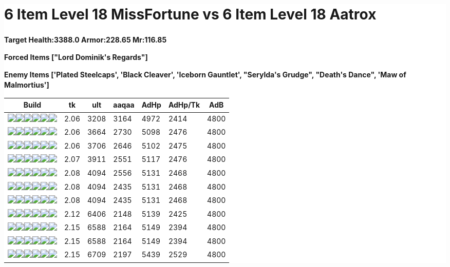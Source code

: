 


























































# 6 Item Level 18 MissFortune vs 6 Item Level 18 Aatrox

**Target Health:3388.0 Armor:228.65 Mr:116.85**


**Forced Items ["Lord Dominik's Regards"]**


**Enemy Items ['Plated Steelcaps', 'Black Cleaver', 'Iceborn Gauntlet', "Serylda's Grudge", "Death's Dance", 'Maw of Malmortius']**




Build | tk | ult | aaqaa | AdHp | AdHp/Tk | AdB
-|-|-|-|-|-|-
![](/item/6672.png)![](/item/3124.png)![](/item/3153.png)![](/item/3091.png)![](/item/3036.png)![](/item/3094.png)|2.06|3208|3164|4972|2414|4800
![](/item/6672.png)![](/item/3124.png)![](/item/3072.png)![](/item/3036.png)![](/item/3091.png)![](/item/3094.png)|2.06|3664|2730|5098|2476|4800
![](/item/6672.png)![](/item/3124.png)![](/item/3072.png)![](/item/3036.png)![](/item/3095.png)![](/item/3046.png)|2.06|3706|2646|5102|2475|4800
![](/item/6672.png)![](/item/3124.png)![](/item/3072.png)![](/item/3036.png)![](/item/6676.png)![](/item/3085.png)|2.07|3911|2551|5117|2476|4800
![](/item/6672.png)![](/item/3124.png)![](/item/3072.png)![](/item/3036.png)![](/item/6676.png)![](/item/3046.png)|2.08|4094|2556|5131|2468|4800
![](/item/6672.png)![](/item/3124.png)![](/item/3072.png)![](/item/3036.png)![](/item/3046.png)![](/item/6693.png)|2.08|4094|2435|5131|2468|4800
![](/item/6672.png)![](/item/3124.png)![](/item/3072.png)![](/item/3036.png)![](/item/3046.png)![](/item/6696.png)|2.08|4094|2435|5131|2468|4800
![](/item/3142.png)![](/item/3036.png)![](/item/6676.png)![](/item/3074.png)![](/item/6672.png)![](/item/6693.png)|2.12|6406|2148|5139|2425|4800
![](/item/3142.png)![](/item/3036.png)![](/item/6676.png)![](/item/3074.png)![](/item/3095.png)![](/item/6693.png)|2.15|6588|2164|5149|2394|4800
![](/item/3142.png)![](/item/3036.png)![](/item/6676.png)![](/item/3074.png)![](/item/3095.png)![](/item/6696.png)|2.15|6588|2164|5149|2394|4800
![](/item/3142.png)![](/item/3036.png)![](/item/3072.png)![](/item/3095.png)![](/item/6693.png)![](/item/6696.png)|2.15|6709|2197|5439|2529|4800